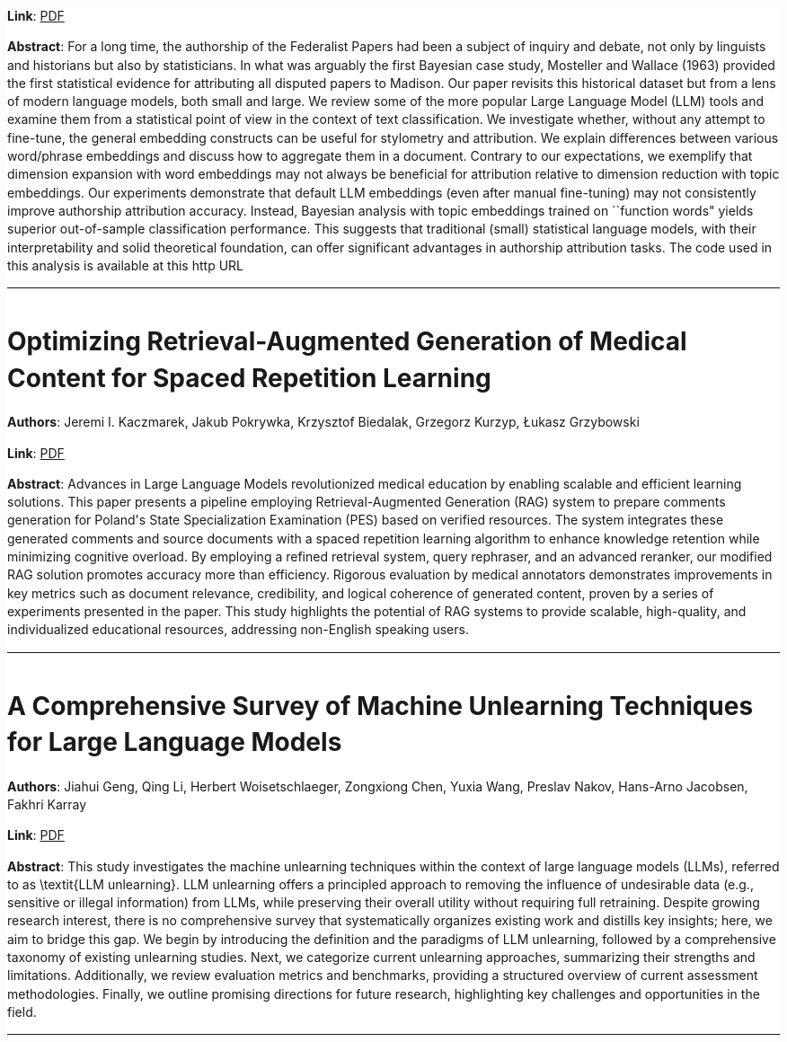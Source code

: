 **Link**: [PDF](https://arxiv.org/pdf/2503.01869)  

**Abstract**: For a long time, the authorship of the Federalist Papers had been a subject of inquiry and debate, not only by linguists and historians but also by statisticians. In what was arguably the first Bayesian case study, Mosteller and Wallace (1963) provided the first statistical evidence for attributing all disputed papers to Madison. Our paper revisits this historical dataset but from a lens of modern language models, both small and large. We review some of the more popular Large Language Model (LLM) tools and examine them from a statistical point of view in the context of text classification. We investigate whether, without any attempt to fine-tune, the general embedding constructs can be useful for stylometry and attribution. We explain differences between various word/phrase embeddings and discuss how to aggregate them in a document. Contrary to our expectations, we exemplify that dimension expansion with word embeddings may not always be beneficial for attribution relative to dimension reduction with topic embeddings. Our experiments demonstrate that default LLM embeddings (even after manual fine-tuning) may not consistently improve authorship attribution accuracy. Instead, Bayesian analysis with topic embeddings trained on ``function words" yields superior out-of-sample classification performance. This suggests that traditional (small) statistical language models, with their interpretability and solid theoretical foundation, can offer significant advantages in authorship attribution tasks. The code used in this analysis is available at this http URL 

---
# Optimizing Retrieval-Augmented Generation of Medical Content for Spaced Repetition Learning 

**Authors**: Jeremi I. Kaczmarek, Jakub Pokrywka, Krzysztof Biedalak, Grzegorz Kurzyp, Łukasz Grzybowski  

**Link**: [PDF](https://arxiv.org/pdf/2503.01859)  

**Abstract**: Advances in Large Language Models revolutionized medical education by enabling scalable and efficient learning solutions. This paper presents a pipeline employing Retrieval-Augmented Generation (RAG) system to prepare comments generation for Poland's State Specialization Examination (PES) based on verified resources. The system integrates these generated comments and source documents with a spaced repetition learning algorithm to enhance knowledge retention while minimizing cognitive overload. By employing a refined retrieval system, query rephraser, and an advanced reranker, our modified RAG solution promotes accuracy more than efficiency. Rigorous evaluation by medical annotators demonstrates improvements in key metrics such as document relevance, credibility, and logical coherence of generated content, proven by a series of experiments presented in the paper. This study highlights the potential of RAG systems to provide scalable, high-quality, and individualized educational resources, addressing non-English speaking users. 

---
# A Comprehensive Survey of Machine Unlearning Techniques for Large Language Models 

**Authors**: Jiahui Geng, Qing Li, Herbert Woisetschlaeger, Zongxiong Chen, Yuxia Wang, Preslav Nakov, Hans-Arno Jacobsen, Fakhri Karray  

**Link**: [PDF](https://arxiv.org/pdf/2503.01854)  

**Abstract**: This study investigates the machine unlearning techniques within the context of large language models (LLMs), referred to as \textit{LLM unlearning}. LLM unlearning offers a principled approach to removing the influence of undesirable data (e.g., sensitive or illegal information) from LLMs, while preserving their overall utility without requiring full retraining. Despite growing research interest, there is no comprehensive survey that systematically organizes existing work and distills key insights; here, we aim to bridge this gap. We begin by introducing the definition and the paradigms of LLM unlearning, followed by a comprehensive taxonomy of existing unlearning studies. Next, we categorize current unlearning approaches, summarizing their strengths and limitations. Additionally, we review evaluation metrics and benchmarks, providing a structured overview of current assessment methodologies. Finally, we outline promising directions for future research, highlighting key challenges and opportunities in the field. 

---